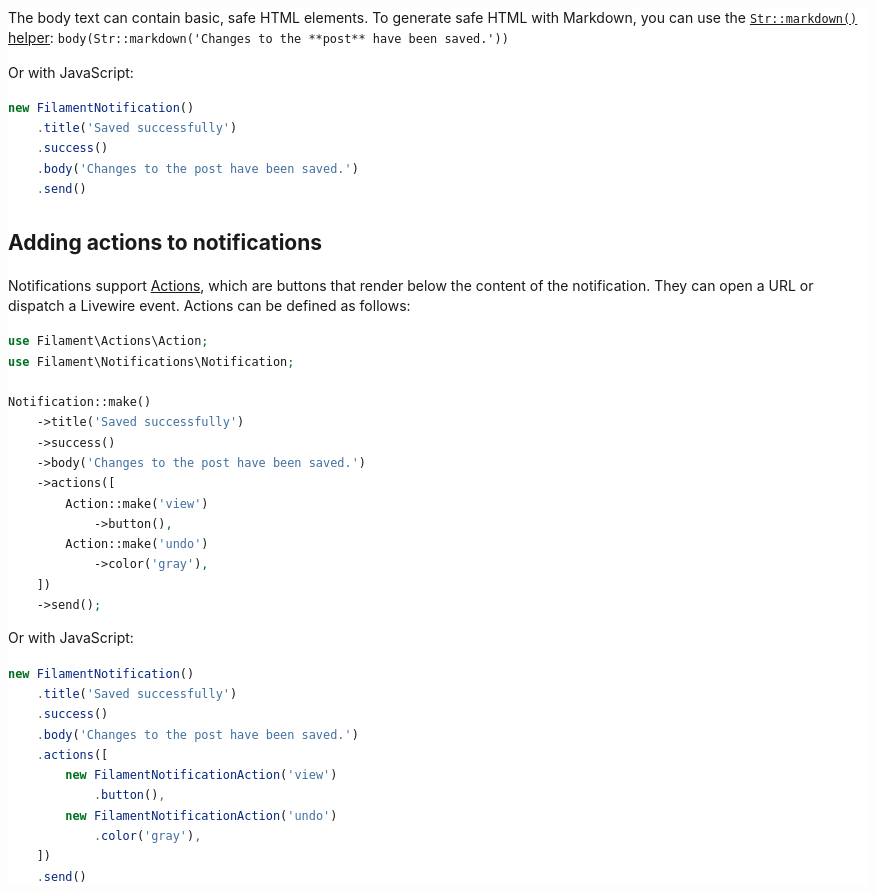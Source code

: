 The body text can contain basic, safe HTML elements. To generate safe HTML with Markdown, you can use the [`Str::markdown()` helper](https://laravel.com/docs/strings#method-str-markdown): `body(Str::markdown('Changes to the **post** have been saved.'))`

Or with JavaScript:

```js
new FilamentNotification()
    .title('Saved successfully')
    .success()
    .body('Changes to the post have been saved.')
    .send()
```

<AutoScreenshot name="notifications/body" alt="Notification with body text" version="4.x" />

## Adding actions to notifications

Notifications support [Actions](../actions/overview), which are buttons that render below the content of the notification. They can open a URL or dispatch a Livewire event. Actions can be defined as follows:

```php
use Filament\Actions\Action;
use Filament\Notifications\Notification;

Notification::make()
    ->title('Saved successfully')
    ->success()
    ->body('Changes to the post have been saved.')
    ->actions([
        Action::make('view')
            ->button(),
        Action::make('undo')
            ->color('gray'),
    ])
    ->send();
```

Or with JavaScript:

```js
new FilamentNotification()
    .title('Saved successfully')
    .success()
    .body('Changes to the post have been saved.')
    .actions([
        new FilamentNotificationAction('view')
            .button(),
        new FilamentNotificationAction('undo')
            .color('gray'),
    ])
    .send()
```
